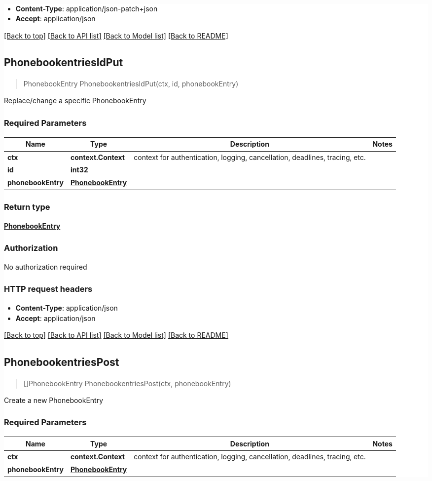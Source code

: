 - **Content-Type**: application/json-patch+json
- **Accept**: application/json

[[Back to top]](#) [[Back to API list]](../README.md#documentation-for-api-endpoints)
[[Back to Model list]](../README.md#documentation-for-models)
[[Back to README]](../README.md)


## PhonebookentriesIdPut

> PhonebookEntry PhonebookentriesIdPut(ctx, id, phonebookEntry)

Replace/change a specific PhonebookEntry

### Required Parameters


Name | Type | Description  | Notes
------------- | ------------- | ------------- | -------------
**ctx** | **context.Context** | context for authentication, logging, cancellation, deadlines, tracing, etc.
**id** | **int32**|  | 
**phonebookEntry** | [**PhonebookEntry**](PhonebookEntry.md)|  | 

### Return type

[**PhonebookEntry**](PhonebookEntry.md)

### Authorization

No authorization required

### HTTP request headers

- **Content-Type**: application/json
- **Accept**: application/json

[[Back to top]](#) [[Back to API list]](../README.md#documentation-for-api-endpoints)
[[Back to Model list]](../README.md#documentation-for-models)
[[Back to README]](../README.md)


## PhonebookentriesPost

> []PhonebookEntry PhonebookentriesPost(ctx, phonebookEntry)

Create a new PhonebookEntry

### Required Parameters


Name | Type | Description  | Notes
------------- | ------------- | ------------- | -------------
**ctx** | **context.Context** | context for authentication, logging, cancellation, deadlines, tracing, etc.
**phonebookEntry** | [**PhonebookEntry**](PhonebookEntry.md)|  | 
